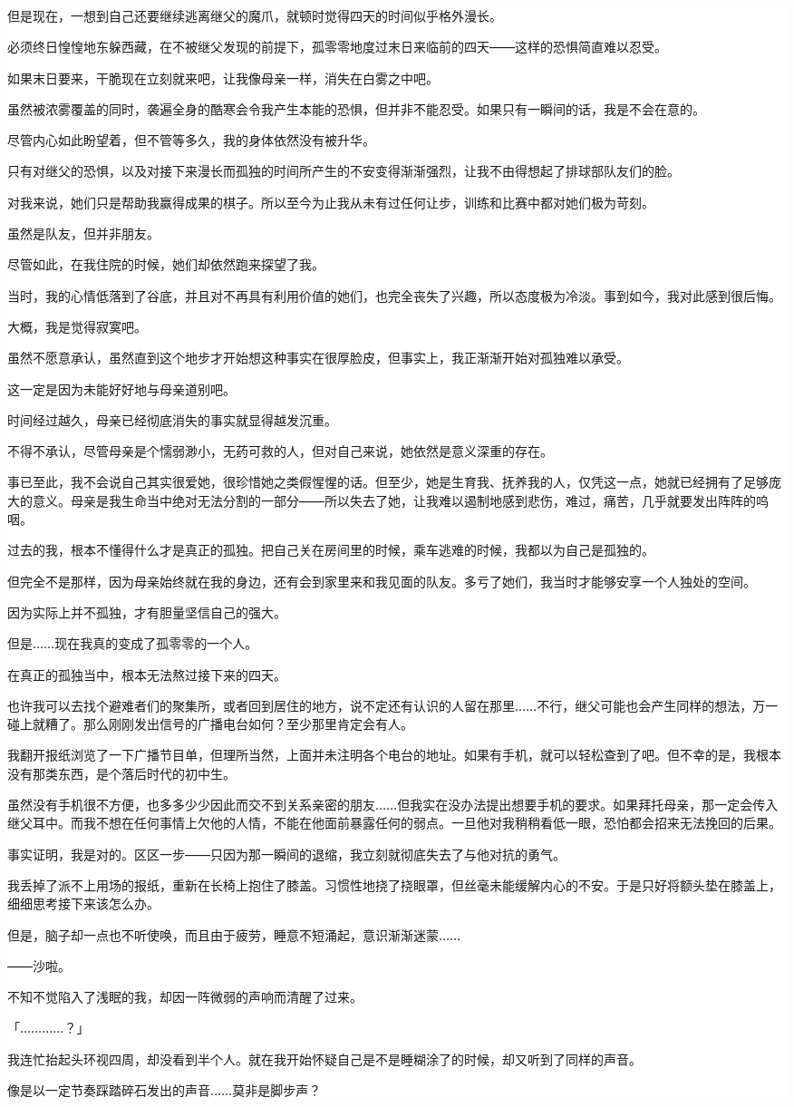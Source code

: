 但是现在，一想到自己还要继续逃离继父的魔爪，就顿时觉得四天的时间似乎格外漫长。

必须终日惶惶地东躲西藏，在不被继父发现的前提下，孤零零地度过末日来临前的四天——这样的恐惧简直难以忍受。

如果末日要来，干脆现在立刻就来吧，让我像母亲一样，消失在白雾之中吧。

虽然被浓雾覆盖的同时，袭遍全身的酷寒会令我产生本能的恐惧，但并非不能忍受。如果只有一瞬间的话，我是不会在意的。

尽管内心如此盼望着，但不管等多久，我的身体依然没有被升华。

只有对继父的恐惧，以及对接下来漫长而孤独的时间所产生的不安变得渐渐强烈，让我不由得想起了排球部队友们的脸。

对我来说，她们只是帮助我赢得成果的棋子。所以至今为止我从未有过任何让步，训练和比赛中都对她们极为苛刻。

虽然是队友，但并非朋友。

尽管如此，在我住院的时候，她们却依然跑来探望了我。

当时，我的心情低落到了谷底，并且对不再具有利用价值的她们，也完全丧失了兴趣，所以态度极为冷淡。事到如今，我对此感到很后悔。

大概，我是觉得寂寞吧。

虽然不愿意承认，虽然直到这个地步才开始想这种事实在很厚脸皮，但事实上，我正渐渐开始对孤独难以承受。

这一定是因为未能好好地与母亲道别吧。

时间经过越久，母亲已经彻底消失的事实就显得越发沉重。

不得不承认，尽管母亲是个懦弱渺小，无药可救的人，但对自己来说，她依然是意义深重的存在。

事已至此，我不会说自己其实很爱她，很珍惜她之类假惺惺的话。但至少，她是生育我、抚养我的人，仅凭这一点，她就已经拥有了足够庞大的意义。母亲是我生命当中绝对无法分割的一部分——所以失去了她，让我难以遏制地感到悲伤，难过，痛苦，几乎就要发出阵阵的呜咽。

过去的我，根本不懂得什么才是真正的孤独。把自己关在房间里的时候，乘车逃难的时候，我都以为自己是孤独的。

但完全不是那样，因为母亲始终就在我的身边，还有会到家里来和我见面的队友。多亏了她们，我当时才能够安享一个人独处的空间。

因为实际上并不孤独，才有胆量坚信自己的强大。

但是……现在我真的变成了孤零零的一个人。

在真正的孤独当中，根本无法熬过接下来的四天。

也许我可以去找个避难者们的聚集所，或者回到居住的地方，说不定还有认识的人留在那里……不行，继父可能也会产生同样的想法，万一碰上就糟了。那么刚刚发出信号的广播电台如何？至少那里肯定会有人。

我翻开报纸浏览了一下广播节目单，但理所当然，上面并未注明各个电台的地址。如果有手机，就可以轻松查到了吧。但不幸的是，我根本没有那类东西，是个落后时代的初中生。

虽然没有手机很不方便，也多多少少因此而交不到关系亲密的朋友……但我实在没办法提出想要手机的要求。如果拜托母亲，那一定会传入继父耳中。而我不想在任何事情上欠他的人情，不能在他面前暴露任何的弱点。一旦他对我稍稍看低一眼，恐怕都会招来无法挽回的后果。

事实证明，我是对的。区区一步——只因为那一瞬间的退缩，我立刻就彻底失去了与他对抗的勇气。

我丢掉了派不上用场的报纸，重新在长椅上抱住了膝盖。习惯性地挠了挠眼罩，但丝毫未能缓解内心的不安。于是只好将额头垫在膝盖上，细细思考接下来该怎么办。

但是，脑子却一点也不听使唤，而且由于疲劳，睡意不短涌起，意识渐渐迷蒙……

——沙啦。

不知不觉陷入了浅眠的我，却因一阵微弱的声响而清醒了过来。

「…………？」

我连忙抬起头环视四周，却没看到半个人。就在我开始怀疑自己是不是睡糊涂了的时候，却又听到了同样的声音。

像是以一定节奏踩踏碎石发出的声音……莫非是脚步声？
